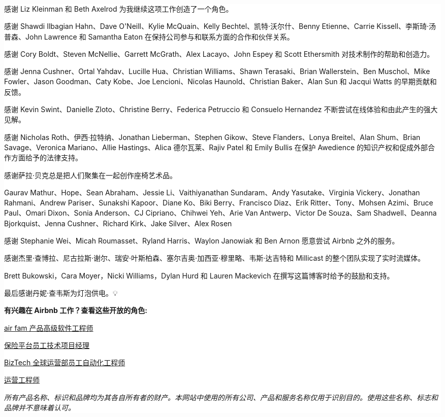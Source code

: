 感谢 Liz Kleinman 和 Beth Axelrod 为我继续这项工作创造了一个角色。

感谢 Shawdi Ilbagian Hahn、Dave O'Neill、Kylie McQuain、Kelly Bechtel、凯特·沃尔什、Benny Etienne、Carrie Kissell、李斯琦·汤普森、John Lawrence 和 Samantha Eaton 在保持公司参与和联系方面的合作和伙伴关系。

感谢 Cory Boldt、Steven McNellie、Garrett McGrath、Alex Lacayo、John Espey 和 Scott Ethersmith 对技术制作的帮助和创造力。

感谢 Jenna Cushner、Ortal Yahdav、Lucille Hua、Christian Williams、Shawn Terasaki、Brian Wallerstein、Ben Muschol、Mike Fowler、Jason Goodman、Caty Kobe、Joe Lencioni、Nicolas Haunold、Christian Baker、Alan Sun 和 Jacqui Watts 的早期贡献和反馈。

感谢 Kevin Swint、Danielle Zloto、Christine Berry、Federica Petruccio 和 Consuelo Hernandez 不断尝试在线体验和由此产生的强大见解。

感谢 Nicholas Roth、伊西·拉特纳、Jonathan Lieberman、Stephen Gikow、Steve Flanders、Lonya Breitel、Alan Shum、Brian Savage、Veronica Mariano、Allie Hastings、Alica 德尔瓦莱、Rajiv Patel 和 Emily Bullis 在保护 Awedience 的知识产权和促成外部合作方面给予的法律支持。

感谢萨拉·贝克总是把人们聚集在一起创作座椅艺术品。

Gaurav Mathur、Hope、Sean Abraham、Jessie Li、Vaithiyanathan Sundaram、Andy Yasutake、Virginia Vickery、Jonathan Rahmani、Andrew Pariser、Sunakshi Kapoor、Diane Ko、Biki Berry、Francisco Diaz、Erik Ritter、Tony、Mohsen Azimi、Bruce Paul、Omari Dixon、Sonia Anderson、CJ Cipriano、Chihwei Yeh、Arie Van Antwerp、Victor De Souza、Sam Shadwell、Deanna Bjorkquist、Jenna Cushner、Richard Kirk、Jake Silver、Alex Rosen

感谢 Stephanie Wei、Micah Roumasset、Ryland Harris、Waylon Janowiak 和 Ben Arnon 愿意尝试 Airbnb 之外的服务。

感谢杰里·查博拉、尼古拉斯·谢尔、瑞安·叶斯柏森、塞尔吉奥·加西亚·穆里略、韦斯·达吉特和 Millicast 的整个团队实现了实时流媒体。

Brett Bukowski，Cara Moyer，Nicki Williams，Dylan Hurd 和 Lauren Mackevich 在撰写这篇博客时给予的鼓励和支持。

最后感谢丹妮·查韦斯为灯泡供电。💡

**有兴趣在 Airbnb 工作？查看这些开放的角色:**

[air fam 产品高级软件工程师](https://careers.airbnb.com/positions/3714489/)

[保险平台员工技术项目经理](https://careers.airbnb.com/positions/3955056/)

[BizTech 全球运营部员工自动化工程师](https://careers.airbnb.com/positions/3988445/)

[运营工程师](https://careers.airbnb.com/positions/4003012/)

*所有产品名称、标识和品牌均为其各自所有者的财产。本网站中使用的所有公司、产品和服务名称仅用于识别目的。使用这些名称、标志和品牌并不意味着认可。*